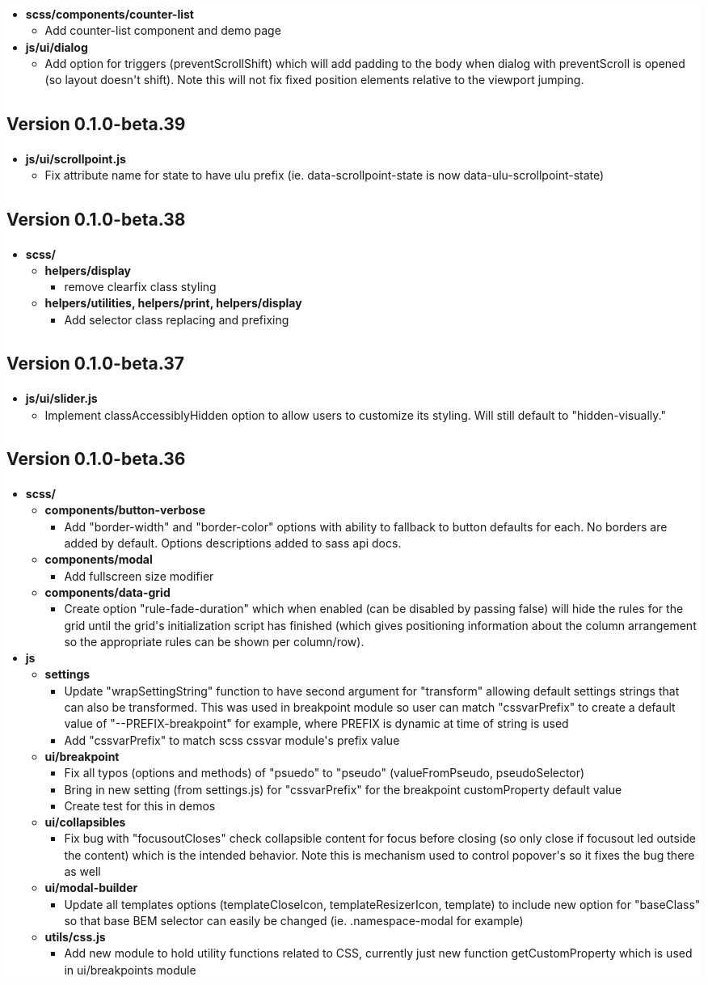 - **scss/components/counter-list**
  - Add counter-list component and demo page
- **js/ui/dialog**
  - Add option for triggers (preventScrollShift) which will add padding to the body when dialog with preventScroll is opened (so layout doesn't shift). Note this will not fix fixed position elements relative to the viewport jumping.

## Version 0.1.0-beta.39

- **js/ui/scrollpoint.js**
  - Fix attribute name for state to have ulu prefix (ie. data-scrollpoint-state is now data-ulu-scrollpoint-state)
  
## Version 0.1.0-beta.38

- **scss/**
  - **helpers/display**
    - remove clearfix class styling
  - **helpers/utilities, helpers/print, helpers/display**
    - Add selector class replacing and prefixing

## Version 0.1.0-beta.37

- **js/ui/slider.js**
  - Implement classAccessiblyHidden option to allow users to customize its styling. Will still default to "hidden-visually." 

## Version 0.1.0-beta.36

- **scss/**
  - **components/button-verbose**
    - Add "border-width" and "border-color" options with ability to fallback to button defaults for each. No borders are added by default. Options descriptions added to sass api docs.
  - **components/modal**
    - Add fullscreen size modifier 
  - **components/data-grid**
    - Create option "rule-fade-duration" which when enabled (can be disabled by passing false) will hide the rules for the grid until the grid's initialization script has finished (which gives positioning information about the column arrangement so the appropriate rules can be shown per column/row). 
- **js**
  - **settings**
    - Update "wrapSettingString" function to have second argument for "transform" allowing default settings strings that can also be transformed. This was used in breakpoint module so user can match "cssvarPrefix" to create a default value of "--PREFIX-breakpoint" for example, where PREFIX is dynamic at time of string is used
    - Add "cssvarPrefix" to match scss cssvar module's prefix value
  - **ui/breakpoint**
    - Fix all typos (options and methods) of "psuedo" to "pseudo" (valueFromPseudo, pseudoSelector)
    - Bring in new setting (from settings.js) for "cssvarPrefix" for the breakpoint customProperty default value
    - Create test for this in demos
  - **ui/collapsibles**
    - Fix bug with "focusoutCloses" check collapsible content for focus before closing (so only close if focusout led outside the content) which is the intended behavior. Note this is mechanism used to control popover's so it fixes the bug there as well
  - **ui/modal-builder**
    - Update all templates options (templateCloseIcon, templateResizerIcon, template) to include new option for "baseClass" so that base BEM selector can easily be changed (ie. .namespace-modal for example)
  - **utils/css.js**
    - Add new module to hold utility functions related to CSS, currently just new function getCustomProperty which is used in ui/breakpoints module
